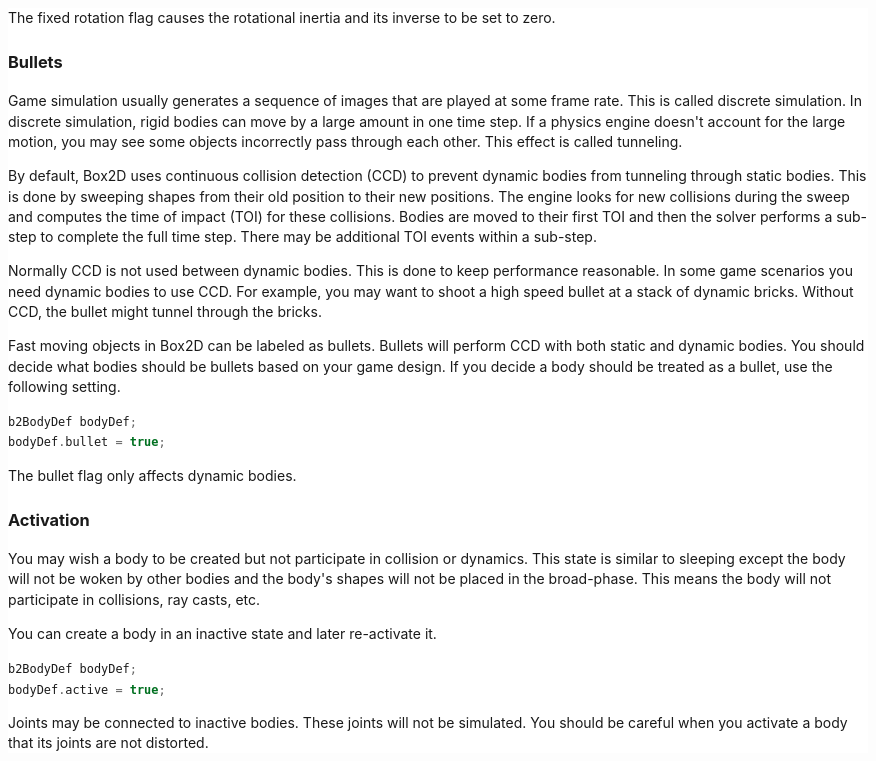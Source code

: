 The fixed rotation flag causes the rotational inertia and its inverse to
be set to zero.

### Bullets
Game simulation usually generates a sequence of images that are played
at some frame rate. This is called discrete simulation. In discrete
simulation, rigid bodies can move by a large amount in one time step. If
a physics engine doesn't account for the large motion, you may see some
objects incorrectly pass through each other. This effect is called
tunneling.

By default, Box2D uses continuous collision detection (CCD) to prevent
dynamic bodies from tunneling through static bodies. This is done by
sweeping shapes from their old position to their new positions. The
engine looks for new collisions during the sweep and computes the time
of impact (TOI) for these collisions. Bodies are moved to their first
TOI and then the solver performs a sub-step to complete the full time
step. There may be additional TOI events within a sub-step.

Normally CCD is not used between dynamic bodies. This is done to keep
performance reasonable. In some game scenarios you need dynamic bodies
to use CCD. For example, you may want to shoot a high speed bullet at a
stack of dynamic bricks. Without CCD, the bullet might tunnel through
the bricks.

Fast moving objects in Box2D can be labeled as bullets. Bullets will
perform CCD with both static and dynamic bodies. You should decide what
bodies should be bullets based on your game design. If you decide a body
should be treated as a bullet, use the following setting.

```c
b2BodyDef bodyDef;
bodyDef.bullet = true;
```

The bullet flag only affects dynamic bodies.

### Activation
You may wish a body to be created but not participate in collision or
dynamics. This state is similar to sleeping except the body will not be
woken by other bodies and the body's shapes will not be placed in the
broad-phase. This means the body will not participate in collisions, ray
casts, etc.

You can create a body in an inactive state and later re-activate it.

```c
b2BodyDef bodyDef;
bodyDef.active = true;
```

Joints may be connected to inactive bodies. These joints will not be
simulated. You should be careful when you activate a body that its
joints are not distorted.
